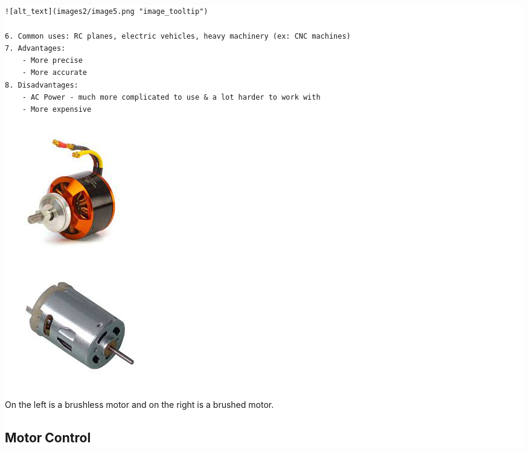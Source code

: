     ![alt_text](images2/image5.png "image_tooltip")

    6. Common uses: RC planes, electric vehicles, heavy machinery (ex: CNC machines)
    7. Advantages:
        - More precise
        - More accurate
    8. Disadvantages:
        - AC Power - much more complicated to use & a lot harder to work with 
        - More expensive

![alt_text](images2/image5.png "image_tooltip")

![alt_text](images2/image16.png "image_tooltip")


On the left is a brushless motor and on the right is a brushed motor.


## Motor Control
